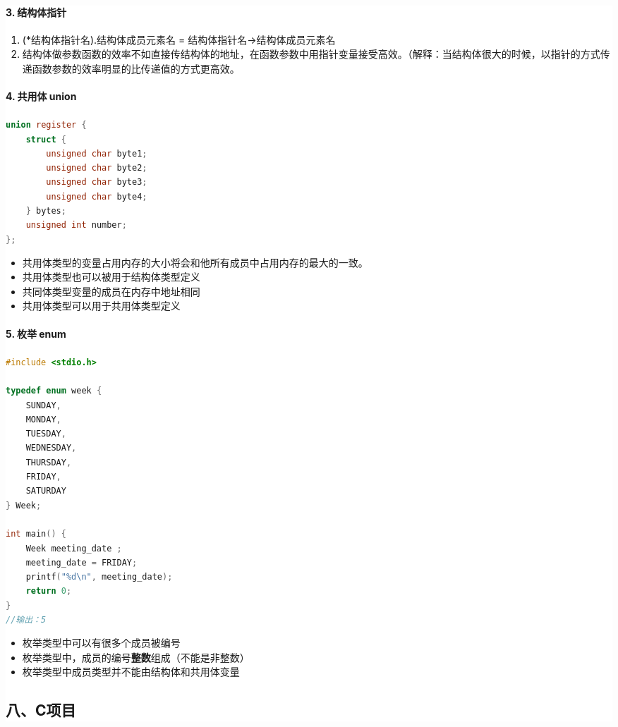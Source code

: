 #### 3. 结构体指针

1. (*结构体指针名).结构体成员元素名  =   结构体指针名->结构体成员元素名
2. 结构体做参数函数的效率不如直接传结构体的地址，在函数参数中用指针变量接受高效。（解释：当结构体很大的时候，以指针的方式传递函数参数的效率明显的比传递值的方式更高效。

#### 4. 共用体 union

```C
union register {
    struct {
        unsigned char byte1;
        unsigned char byte2;
        unsigned char byte3;
        unsigned char byte4;
    } bytes;
    unsigned int number;
};
```

+ 共用体类型的变量占用内存的大小将会和他所有成员中占用内存的最大的一致。
+ 共用体类型也可以被用于结构体类型定义
+ 共同体类型变量的成员在内存中地址相同
+ 共用体类型可以用于共用体类型定义

#### 5. 枚举 enum

```C
#include <stdio.h>

typedef enum week {
    SUNDAY,
    MONDAY,
    TUESDAY,
    WEDNESDAY,
    THURSDAY,
    FRIDAY,
    SATURDAY
} Week;

int main() {
    Week meeting_date ;
    meeting_date = FRIDAY;
    printf("%d\n", meeting_date);
    return 0;
}
//输出：5
```

+ 枚举类型中可以有很多个成员被编号
+ 枚举类型中，成员的编号**整数**组成（不能是非整数）
+ 枚举类型中成员类型并不能由结构体和共用体变量

## 八、C项目
